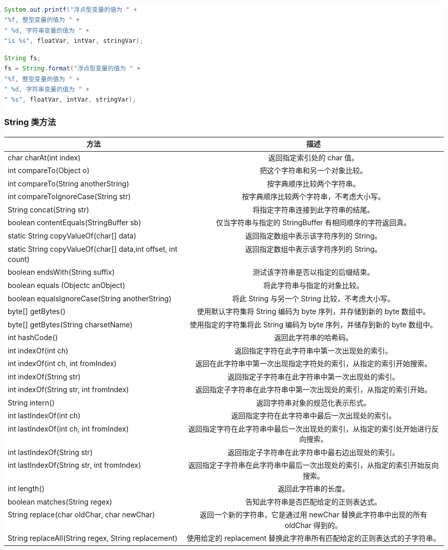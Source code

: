 ```java
System.out.printf("浮点型变量的值为 " +
"%f, 整型变量的值为 " +
" %d, 字符串变量的值为 " +
"is %s", floatVar, intVar, stringVar);
```

```java
String fs;
fs = String.format("浮点型变量的值为 " +
"%f, 整型变量的值为 " +
" %d, 字符串变量的值为 " +
" %s", floatVar, intVar, stringVar);
```

### String 类方法

| 方法                                                         |                                       描述                                       |
| ------------------------------------------------------------ | :------------------------------------------------------------------------------: |
| char charAt(int index)                                       |                            返回指定索引处的 char 值。                            |
| int compareTo(Object o)                                      |                          把这个字符串和另一个对象比较。                          |
| int compareTo(String anotherString)                          |                            按字典顺序比较两个字符串。                            |
| int compareToIgnoreCase(String str)                          |                     按字典顺序比较两个字符串，不考虑大小写。                     |
| String concat(String str)                                    |                        将指定字符串连接到此字符串的结尾。                        |
| boolean contentEquals(StringBuffer sb)                       |             仅当字符串与指定的 StringBuffer 有相同顺序的字符返回真。             |
| static String copyValueOf(char[] data)                       |                     返回指定数组中表示该字符序列的 String。                      |
| static String copyValueOf(char[] data,int offset, int count) |                     返回指定数组中表示该字符序列的 String。                      |
| boolean endsWith(String suffix)                              |                        测试该字符串是否以指定的后缀结束。                        |
| boolean equals (Objectc anObject)                            |                           将此字符串与指定的对象比较。                           |
| boolean equalsIgnoreCase(String anotherString)               |                 将此 String 与另一个 String 比较，不考虑大小写。                 |
| byte[] getBytes()                                            |       使用默认字符集将 String 编码为 byte 序列，并存储到新的 byte 数组中。       |
| byte[] getBytes(String charsetName)                          |     使用指定的字符集将此 String 编码为 byte 序列，并储存到新的 byte 数组中。     |
| int hashCode()                                               |                              返回此字符串的哈希码。                              |
| int indexOf(int ch)                                          |                   返回指定字符在此字符串中第一次出现处的索引。                   |
| int indexOf(int ch, int fromIndex)                           |        返回在此字符串中第一次出现指定字符处的索引，从指定的索引开始搜索。        |
| int indexOf(String str)                                      |                 返回指定子字符串在此字符串中第一次出现处的索引。                 |
| int indexOf(String str, int fromIndex)                       |        返回指定子字符串在此字符串中第一次出现处的索引，从指定的索引开始。        |
| String intern()                                              |                         返回字符串对象的规范化表示形式。                         |
| int lastIndexOf(int ch)                                      |                  返回指定字符在此字符串中最后一次出现处的索引。                  |
| int lastIndexOf(int ch, int fromIndex)                       |  返回指定字符在此字符串中最后一次出现处的索引，从指定的索引处开始进行反向搜索。  |
| int lastIndexOf(String str)                                  |                 返回指定子字符串在此字符串中最右边出现处的索引。                 |
| int lastIndexOf(String str, int fromIndex)                   |   返回指定子字符串在此字符串中最后一次出现处的索引，从指定的索引开始反向搜索。   |
| int length()                                                 |                               返回此字符串的长度。                               |
| boolean matches(String regex)                                |                      告知此字符串是否匹配给定的正则表达式。                      |
| String replace(char oldChar, char newChar)                   | 返回一个新的字符串，它是通过用 newChar 替换此字符串中出现的所有 oldChar 得到的。 |
| String replaceAll(String regex, String replacement)          |     使用给定的 replacement 替换此字符串所有匹配给定的正则表达式的子字符串。      |